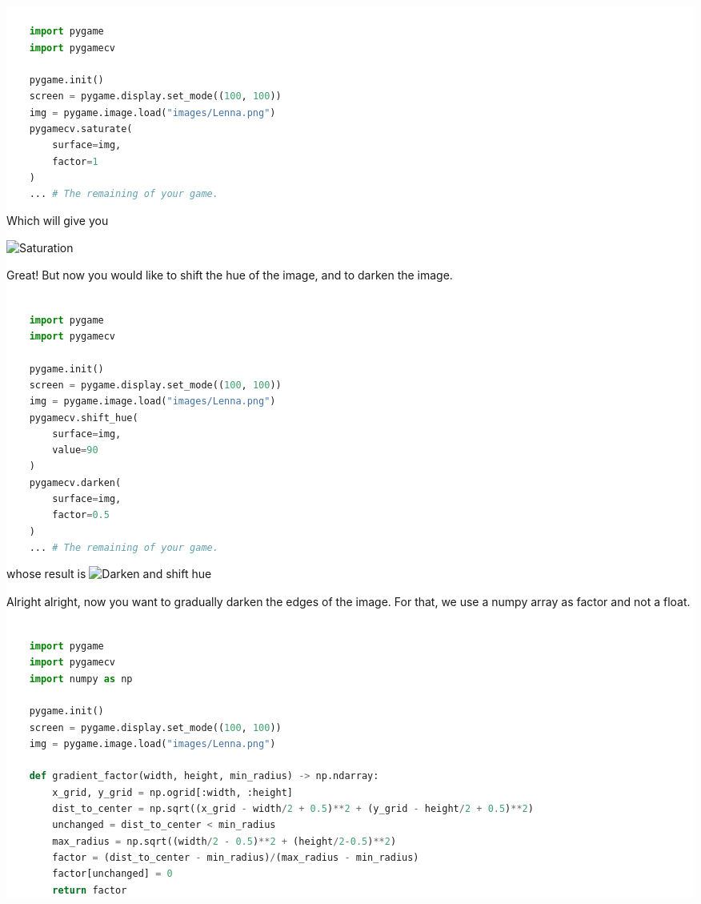 ```python

    import pygame
    import pygamecv

    pygame.init()
    screen = pygame.display.set_mode((100, 100))
    img = pygame.image.load("images/Lenna.png")
    pygamecv.saturate(
        surface=img,
        factor=1
    )
    ... # The remaining of your game.

```

Which will give you

![Saturation](images/saturation.png)

Great! But now you would like to shift the hue of the image, and to darken the image.

```python

    import pygame
    import pygamecv

    pygame.init()
    screen = pygame.display.set_mode((100, 100))
    img = pygame.image.load("images/Lenna.png")
    pygamecv.shift_hue(
        surface=img,
        value=90
    )
    pygamecv.darken(
        surface=img,
        factor=0.5
    )
    ... # The remaining of your game.

```

whose result is
![Darken and shift hue](images/darken_shift_hue.png)

Alright alright, now you want to gradually darken the edges of the image. For that, we use a numpy array as factor and not a float.

```python

    import pygame
    import pygamecv
    import numpy as np

    pygame.init()
    screen = pygame.display.set_mode((100, 100))
    img = pygame.image.load("images/Lenna.png")

    def gradient_factor(width, height, min_radius) -> np.ndarray:
        x_grid, y_grid = np.ogrid[:width, :height]
        dist_to_center = np.sqrt((x_grid - width/2 + 0.5)**2 + (y_grid - height/2 + 0.5)**2)
        unchanged = dist_to_center < min_radius
        max_radius = np.sqrt((width/2 - 0.5)**2 + (height/2-0.5)**2)
        factor = (dist_to_center - min_radius)/(max_radius - min_radius)
        factor[unchanged] = 0
        return factor
```
